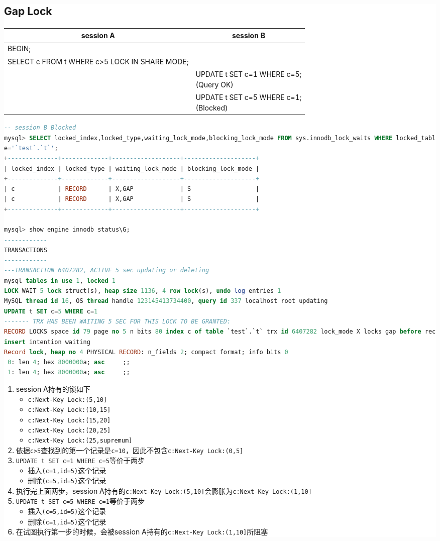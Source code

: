 ## Gap Lock
| session A | session B |
| ---- | ---- |
| BEGIN; | |
| SELECT c FROM t WHERE c>5 LOCK IN SHARE MODE; | |
| | UPDATE t SET c=1 WHERE c=5;<br/>(Query OK) |
| | UPDATE t SET c=5 WHERE c=1;<br/>(Blocked) |

```sql
-- session B Blocked
mysql> SELECT locked_index,locked_type,waiting_lock_mode,blocking_lock_mode FROM sys.innodb_lock_waits WHERE locked_table='`test`.`t`';
+--------------+-------------+-------------------+--------------------+
| locked_index | locked_type | waiting_lock_mode | blocking_lock_mode |
+--------------+-------------+-------------------+--------------------+
| c            | RECORD      | X,GAP             | S                  |
| c            | RECORD      | X,GAP             | S                  |
+--------------+-------------+-------------------+--------------------+

mysql> show engine innodb status\G;
------------
TRANSACTIONS
------------
---TRANSACTION 6407282, ACTIVE 5 sec updating or deleting
mysql tables in use 1, locked 1
LOCK WAIT 5 lock struct(s), heap size 1136, 4 row lock(s), undo log entries 1
MySQL thread id 16, OS thread handle 123145413734400, query id 337 localhost root updating
UPDATE t SET c=5 WHERE c=1
------- TRX HAS BEEN WAITING 5 SEC FOR THIS LOCK TO BE GRANTED:
RECORD LOCKS space id 79 page no 5 n bits 80 index c of table `test`.`t` trx id 6407282 lock_mode X locks gap before rec insert intention waiting
Record lock, heap no 4 PHYSICAL RECORD: n_fields 2; compact format; info bits 0
 0: len 4; hex 8000000a; asc     ;;
 1: len 4; hex 8000000a; asc     ;;
```
1. session A持有的锁如下
    - `c:Next-Key Lock:(5,10]`
    - `c:Next-Key Lock:(10,15]`
    - `c:Next-Key Lock:(15,20]`
    - `c:Next-Key Lock:(20,25]`
    - `c:Next-Key Lock:(25,supremum]`
2. 依据`c>5`查找到的第一个记录是`c=10`，因此不包含`c:Next-Key Lock:(0,5]`
3. `UPDATE t SET c=1 WHERE c=5`等价于两步
    - 插入`(c=1,id=5)`这个记录
    - 删除`(c=5,id=5)`这个记录
4. 执行完上面两步，session A持有的`c:Next-Key Lock:(5,10]`会膨胀为`c:Next-Key Lock:(1,10]`
5. `UPDATE t SET c=5 WHERE c=1`等价于两步
    - 插入`(c=5,id=5)`这个记录
    - 删除`(c=1,id=5)`这个记录
6. 在试图执行第一步的时候，会被session A持有的`c:Next-Key Lock:(1,10]`所阻塞
